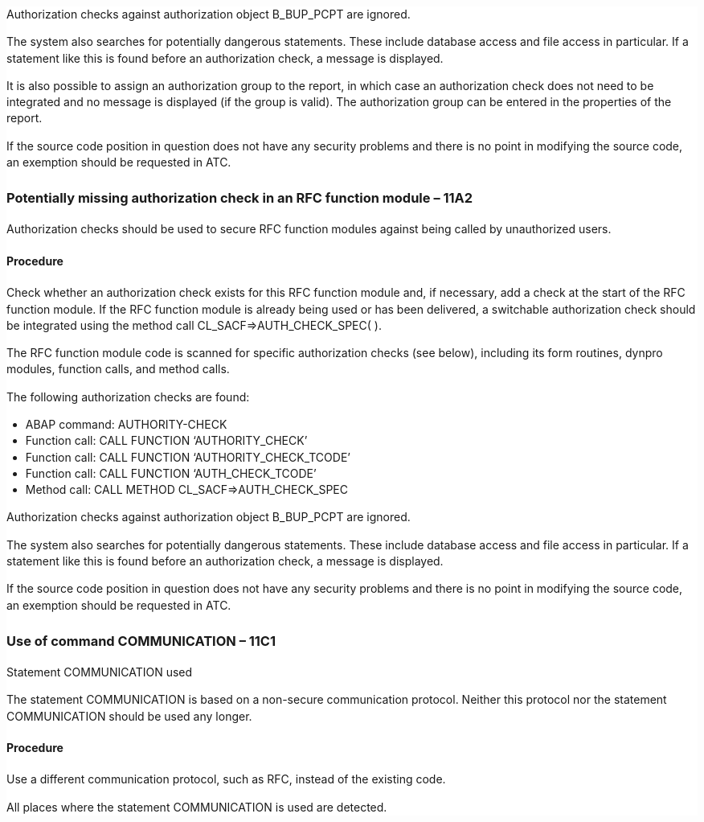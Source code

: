 Authorization checks against authorization object B\_BUP\_PCPT are ignored.

The system also searches for potentially dangerous statements. These include database access and file access in particular. If a statement like this is found before an authorization check, a message is displayed.

It is also possible to assign an authorization group to the report, in which case an authorization check does not need to be integrated and no message is displayed (if the group is valid). The authorization group can be entered in the properties of the report.

If the source code position in question does not have any security problems and there is no point in modifying the source code, an exemption should be requested in ATC.

### Potentially missing authorization check in an RFC function module – 11A2

Authorization checks should be used to secure RFC function modules against being called by unauthorized users.

#### Procedure

Check whether an authorization check exists for this RFC function module and, if necessary, add a check at the start of the RFC function module. If the RFC function module is already being used or has been delivered, a switchable authorization check should be integrated using the method call CL\_SACF=>AUTH\_CHECK\_SPEC( ).

The RFC function module code is scanned for specific authorization checks (see below), including its form routines, dynpro modules, function calls, and method calls.

The following authorization checks are found:
- ABAP command: AUTHORITY-CHECK
- Function call: CALL FUNCTION ‘AUTHORITY\_CHECK’
- Function call: CALL FUNCTION ‘AUTHORITY\_CHECK\_TCODE’
- Function call: CALL FUNCTION ‘AUTH\_CHECK\_TCODE’
- Method call: CALL METHOD CL\_SACF=>AUTH\_CHECK\_SPEC

Authorization checks against authorization object B\_BUP\_PCPT are ignored.

The system also searches for potentially dangerous statements. These include database access and file access in particular. If a statement like this is found before an authorization check, a message is displayed.

If the source code position in question does not have any security problems and there is no point in modifying the source code, an exemption should be requested in ATC.

### Use of command COMMUNICATION – 11C1

Statement COMMUNICATION used

The statement COMMUNICATION is based on a non-secure communication protocol. Neither this protocol nor the statement COMMUNICATION should be used any longer.

#### Procedure

Use a different communication protocol, such as RFC, instead of the existing code.

All places where the statement COMMUNICATION is used are detected.
